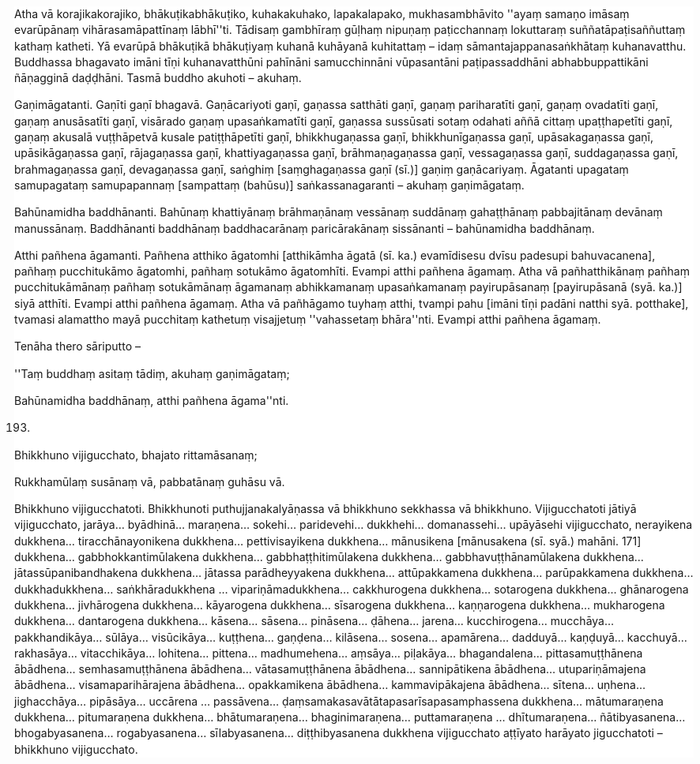 Atha vā korajikakorajiko, bhākuṭikabhākuṭiko, kuhakakuhako, lapakalapako, mukhasambhāvito ''ayaṃ samaṇo imāsaṃ evarūpānaṃ vihārasamāpattīnaṃ lābhī''ti. Tādisaṃ gambhīraṃ gūḷhaṃ nipuṇaṃ paṭicchannaṃ lokuttaraṃ suññatāpaṭisaññuttaṃ kathaṃ katheti. Yā evarūpā bhākuṭikā bhākuṭiyaṃ kuhanā kuhāyanā kuhitattaṃ – idaṃ sāmantajappanasaṅkhātaṃ kuhanavatthu. Buddhassa bhagavato imāni tīṇi kuhanavatthūni pahīnāni samucchinnāni vūpasantāni paṭipassaddhāni abhabbuppattikāni ñāṇagginā daḍḍhāni. Tasmā buddho akuhoti – akuhaṃ.

Gaṇimāgatanti. Gaṇīti gaṇī bhagavā. Gaṇācariyoti gaṇī, gaṇassa satthāti gaṇī, gaṇaṃ pariharatīti gaṇī, gaṇaṃ ovadatīti gaṇī, gaṇaṃ anusāsatīti gaṇī, visārado gaṇaṃ upasaṅkamatīti gaṇī, gaṇassa sussūsati sotaṃ odahati aññā cittaṃ upaṭṭhapetīti gaṇī, gaṇaṃ akusalā vuṭṭhāpetvā kusale patiṭṭhāpetīti gaṇī, bhikkhugaṇassa gaṇī, bhikkhunīgaṇassa gaṇī, upāsakagaṇassa gaṇī, upāsikāgaṇassa gaṇī, rājagaṇassa gaṇī, khattiyagaṇassa gaṇī, brāhmaṇagaṇassa gaṇī, vessagaṇassa gaṇī, suddagaṇassa gaṇī, brahmagaṇassa gaṇī, devagaṇassa gaṇī, saṅghiṃ [saṃghagaṇassa gaṇī (sī.)] gaṇiṃ gaṇācariyaṃ. Āgatanti upagataṃ samupagataṃ samupapannaṃ [sampattaṃ (bahūsu)] saṅkassanagaranti – akuhaṃ gaṇimāgataṃ.

Bahūnamidha baddhānanti. Bahūnaṃ khattiyānaṃ brāhmaṇānaṃ vessānaṃ suddānaṃ gahaṭṭhānaṃ pabbajitānaṃ devānaṃ manussānaṃ. Baddhānanti baddhānaṃ baddhacarānaṃ paricārakānaṃ sissānanti – bahūnamidha baddhānaṃ.

Atthi pañhena āgamanti. Pañhena atthiko āgatomhi [atthikāmha āgatā (sī. ka.) evamīdisesu dvīsu padesupi bahuvacanena], pañhaṃ pucchitukāmo āgatomhi, pañhaṃ sotukāmo āgatomhīti. Evampi atthi pañhena āgamaṃ. Atha vā pañhatthikānaṃ pañhaṃ pucchitukāmānaṃ pañhaṃ sotukāmānaṃ āgamanaṃ abhikkamanaṃ upasaṅkamanaṃ payirupāsanaṃ [payirupāsanā (syā. ka.)] siyā atthīti. Evampi atthi pañhena āgamaṃ. Atha vā pañhāgamo tuyhaṃ atthi, tvampi pahu [imāni tīṇi padāni natthi syā. potthake], tvamasi alamattho mayā pucchitaṃ kathetuṃ visajjetuṃ ''vahassetaṃ bhāra''nti. Evampi atthi pañhena āgamaṃ.

Tenāha thero sāriputto –

''Taṃ buddhaṃ asitaṃ tādiṃ, akuhaṃ gaṇimāgataṃ;

Bahūnamidha baddhānaṃ, atthi pañhena āgama''nti.

193.

Bhikkhuno vijigucchato, bhajato rittamāsanaṃ;

Rukkhamūlaṃ susānaṃ vā, pabbatānaṃ guhāsu vā.

Bhikkhuno vijigucchatoti. Bhikkhunoti puthujjanakalyāṇassa vā bhikkhuno sekkhassa vā bhikkhuno. Vijigucchatoti jātiyā vijigucchato, jarāya… byādhinā… maraṇena… sokehi… paridevehi… dukkhehi… domanassehi… upāyāsehi vijigucchato, nerayikena dukkhena… tiracchānayonikena dukkhena… pettivisayikena dukkhena… mānusikena [mānusakena (sī. syā.) mahāni. 171] dukkhena… gabbhokkantimūlakena dukkhena… gabbhaṭṭhitimūlakena dukkhena… gabbhavuṭṭhānamūlakena dukkhena… jātassūpanibandhakena dukkhena… jātassa parādheyyakena dukkhena… attūpakkamena dukkhena… parūpakkamena dukkhena… dukkhadukkhena… saṅkhāradukkhena … vipariṇāmadukkhena… cakkhurogena dukkhena… sotarogena dukkhena… ghānarogena dukkhena… jivhārogena dukkhena… kāyarogena dukkhena… sīsarogena dukkhena… kaṇṇarogena dukkhena… mukharogena dukkhena… dantarogena dukkhena… kāsena… sāsena… pināsena… ḍāhena… jarena… kucchirogena… mucchāya… pakkhandikāya… sūlāya… visūcikāya… kuṭṭhena… gaṇḍena… kilāsena… sosena… apamārena… dadduyā… kaṇḍuyā… kacchuyā… rakhasāya… vitacchikāya… lohitena… pittena… madhumehena… aṃsāya… piḷakāya… bhagandalena… pittasamuṭṭhānena ābādhena… semhasamuṭṭhānena ābādhena… vātasamuṭṭhānena ābādhena… sannipātikena ābādhena… utupariṇāmajena ābādhena… visamaparihārajena ābādhena… opakkamikena ābādhena… kammavipākajena ābādhena… sītena… uṇhena… jighacchāya… pipāsāya… uccārena … passāvena… ḍaṃsamakasavātātapasarīsapasamphassena dukkhena… mātumaraṇena dukkhena… pitumaraṇena dukkhena… bhātumaraṇena… bhaginimaraṇena… puttamaraṇena … dhītumaraṇena… ñātibyasanena… bhogabyasanena… rogabyasanena… sīlabyasanena… diṭṭhibyasanena dukkhena vijigucchato aṭṭīyato harāyato jigucchatoti – bhikkhuno vijigucchato.
